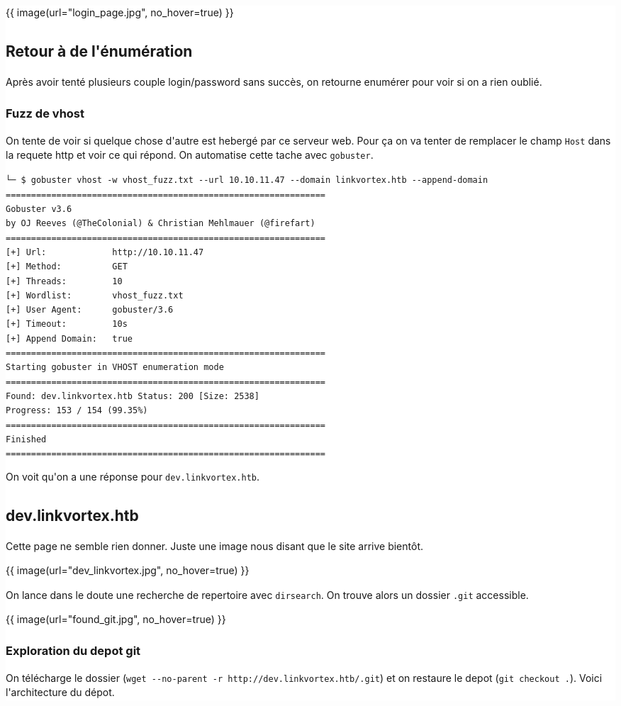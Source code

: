 {{ image(url="login_page.jpg", no_hover=true) }}

## Retour à de l'énumération

Après avoir tenté plusieurs couple login/password sans succès, on retourne enumérer pour voir si on a rien oublié.

### Fuzz de vhost

On tente de voir si quelque chose d'autre est hebergé par ce serveur web. Pour ça on va tenter de remplacer le champ `Host` dans la requete http et voir ce qui répond. On automatise cette tache avec `gobuster`.

```
└─ $ gobuster vhost -w vhost_fuzz.txt --url 10.10.11.47 --domain linkvortex.htb --append-domain
===============================================================
Gobuster v3.6
by OJ Reeves (@TheColonial) & Christian Mehlmauer (@firefart)
===============================================================
[+] Url:             http://10.10.11.47
[+] Method:          GET
[+] Threads:         10
[+] Wordlist:        vhost_fuzz.txt
[+] User Agent:      gobuster/3.6
[+] Timeout:         10s
[+] Append Domain:   true
===============================================================
Starting gobuster in VHOST enumeration mode
===============================================================
Found: dev.linkvortex.htb Status: 200 [Size: 2538]
Progress: 153 / 154 (99.35%)
===============================================================
Finished
===============================================================
```

On voit qu'on a une réponse pour `dev.linkvortex.htb`.

## dev.linkvortex.htb

Cette page ne semble rien donner. Juste une image nous disant que le site arrive bientôt.

{{ image(url="dev_linkvortex.jpg", no_hover=true) }}

On lance dans le doute une recherche de repertoire avec `dirsearch`. On trouve alors un dossier `.git` accessible.

{{ image(url="found_git.jpg", no_hover=true) }}

### Exploration du depot git

On télécharge le dossier (`wget --no-parent -r http://dev.linkvortex.htb/.git`) et on restaure le depot (`git checkout .`). Voici l'architecture du dépot.
